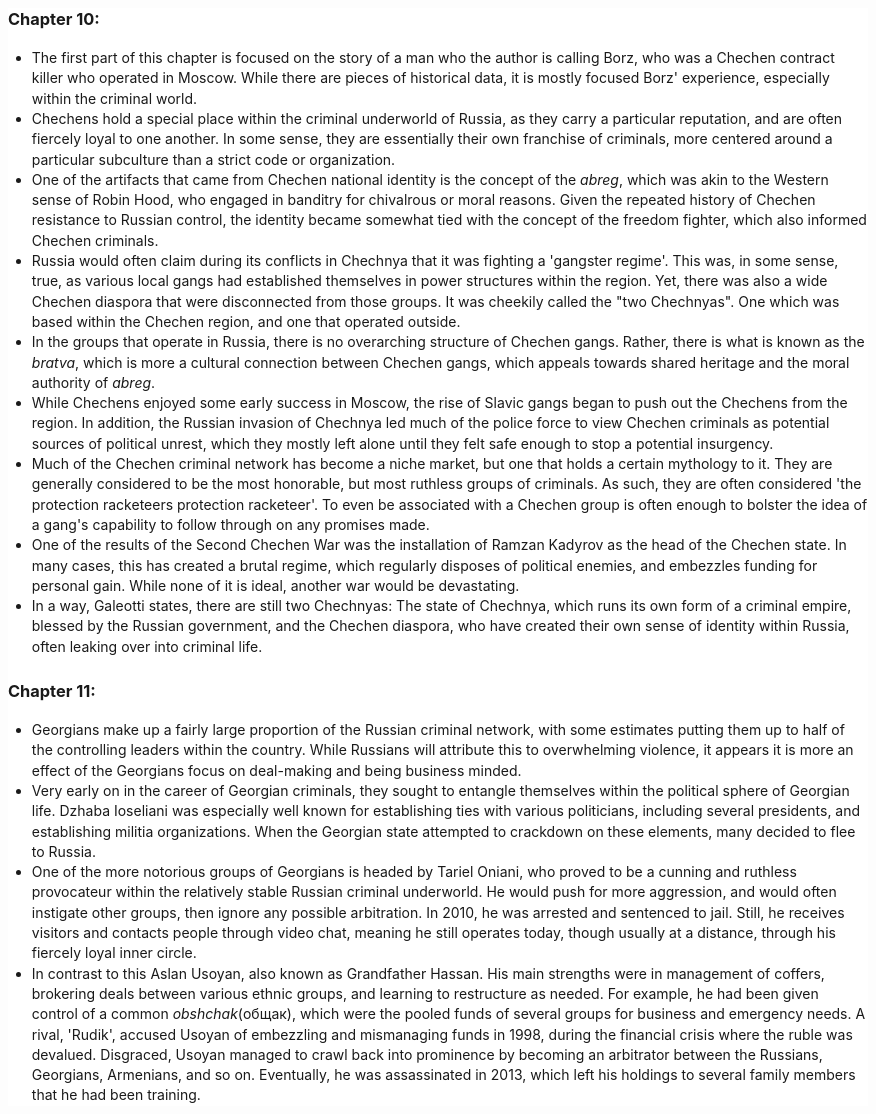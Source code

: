 ### Chapter 10:
- The first part of this chapter is focused on the story of a man who the author is calling Borz, who was a Chechen contract killer who operated in Moscow. While there are pieces of historical data, it is mostly focused Borz' experience, especially within the criminal world.
- Chechens hold a special place within the criminal underworld of Russia, as they carry a particular reputation, and are often fiercely loyal to one another. In some sense, they are essentially their own franchise of criminals, more centered around a particular subculture than a strict code or organization.
- One of the artifacts that came from Chechen national identity is the concept of the *abreg*, which was akin to the Western sense of Robin Hood, who engaged in banditry for chivalrous or moral reasons. Given the repeated history of Chechen resistance to Russian control, the identity became somewhat tied with the concept of the freedom fighter, which also informed Chechen criminals.
- Russia would often claim during its conflicts in Chechnya that it was fighting a 'gangster regime'. This was, in some sense, true, as various local gangs had established themselves in power structures within the region. Yet, there was also a wide Chechen diaspora that were disconnected from those groups. It was cheekily called the "two Chechnyas". One which was based within the Chechen region, and one that operated outside.
- In the groups that operate in Russia, there is no overarching structure of Chechen gangs. Rather, there is what is known as the *bratva*, which is more a cultural connection between Chechen gangs, which appeals towards shared heritage and the moral authority of *abreg*.
- While Chechens enjoyed some early success in Moscow, the rise of Slavic gangs began to push out the Chechens from the region. In addition, the Russian invasion of Chechnya led much of the police force to view Chechen criminals as potential sources of political unrest, which they mostly left alone until they felt safe enough to stop a potential insurgency.
- Much of the Chechen criminal network has become a niche market, but one that holds a certain mythology to it. They are generally considered to be the most honorable, but most ruthless groups of criminals. As such, they are often considered 'the protection racketeers protection racketeer'. To even be associated with a Chechen group is often enough to bolster the idea of a gang's capability to follow through on any promises made.
- One of the results of the Second Chechen War was the installation of Ramzan Kadyrov as the head of the Chechen state. In many cases, this has created a brutal regime, which regularly disposes of political enemies, and embezzles funding for personal gain. While none of it is ideal, another war would be devastating.
- In a way, Galeotti states, there are still two Chechnyas: The state of Chechnya, which runs its own form of a criminal empire, blessed by the Russian government, and the Chechen diaspora, who have created their own sense of identity within Russia, often leaking over into criminal life.

### Chapter 11:
- Georgians make up a fairly large proportion of the Russian criminal network, with some estimates putting them up to half of the controlling leaders within the country. While Russians will attribute this to overwhelming violence, it appears it is more an effect of the Georgians focus on deal-making and being business minded.
- Very early on in the career of Georgian criminals, they sought to entangle themselves within the political sphere of Georgian life. Dzhaba Ioseliani was especially well known for establishing ties with various politicians, including several presidents, and establishing militia organizations. When the Georgian state attempted to crackdown on these elements, many decided to flee to Russia.
- One of the more notorious groups of Georgians is headed by Tariel Oniani, who proved to be a cunning and ruthless provocateur within the relatively stable Russian criminal underworld. He would push for more aggression, and would often instigate other groups, then ignore any possible arbitration. In 2010, he was arrested and sentenced to jail. Still, he receives visitors and contacts people through video chat, meaning he still operates today, though usually at a distance, through his fiercely loyal inner circle.
- In contrast to this Aslan Usoyan, also known as Grandfather Hassan. His main strengths were in management of coffers, brokering deals between various ethnic groups, and learning to restructure as needed. For example, he had been given control of a common *obshchak*(общак), which were the pooled funds of several groups for business and emergency needs. A rival, 'Rudik', accused Usoyan of embezzling and mismanaging funds in 1998, during the financial crisis where the ruble was devalued. Disgraced, Usoyan managed to crawl back into prominence by becoming an arbitrator between the Russians, Georgians, Armenians, and so on. Eventually, he was assassinated in 2013, which left his holdings to several family members that he had been training.